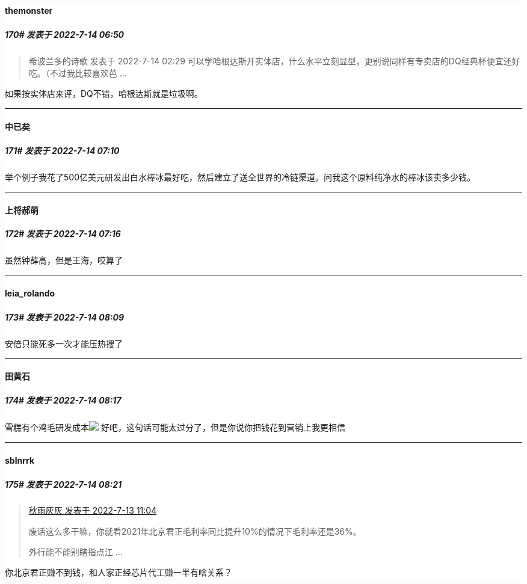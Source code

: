 ####  themonster  
##### 170#       发表于 2022-7-14 06:50

<blockquote>希波兰多的诗歌 发表于 2022-7-14 02:29
可以学哈根达斯开实体店，什么水平立刻显型，更别说同样有专卖店的DQ经典杯便宜还好吃。（不过我比较喜欢芭 ...</blockquote>
如果按实体店来评，DQ不错，哈根达斯就是垃圾啊。



*****

####  中已矣  
##### 171#       发表于 2022-7-14 07:10

举个例子我花了500亿美元研发出白水棒冰最好吃，然后建立了送全世界的冷链渠道。问我这个原料纯净水的棒冰该卖多少钱。



*****

####  上将郝萌  
##### 172#       发表于 2022-7-14 07:16

虽然钟薛高，但是王海，哎算了



*****

####  leia_rolando  
##### 173#       发表于 2022-7-14 08:09

安倍只能死多一次才能压热搜了



*****

####  田黄石  
##### 174#       发表于 2022-7-14 08:17

雪糕有个鸡毛研发成本<img src="https://static.saraba1st.com/image/smiley/face2017/001.png" referrerpolicy="no-referrer">
好吧，这句话可能太过分了，但是你说你把钱花到营销上我更相信



*****

####  sblnrrk  
##### 175#       发表于 2022-7-14 08:21

<blockquote><a href="httphttps://bbs.saraba1st.com/2b/forum.php?mod=redirect&amp;goto=findpost&amp;pid=56628941&amp;ptid=2080677" target="_blank">秋雨灰灰 发表于 2022-7-13 11:04</a>

废话这么多干嘛，你就看2021年北京君正毛利率同比提升10%的情况下毛利率还是36%。

外行能不能别瞎指点江 ...</blockquote>
你北京君正赚不到钱，和人家正经芯片代工赚一半有啥关系？
